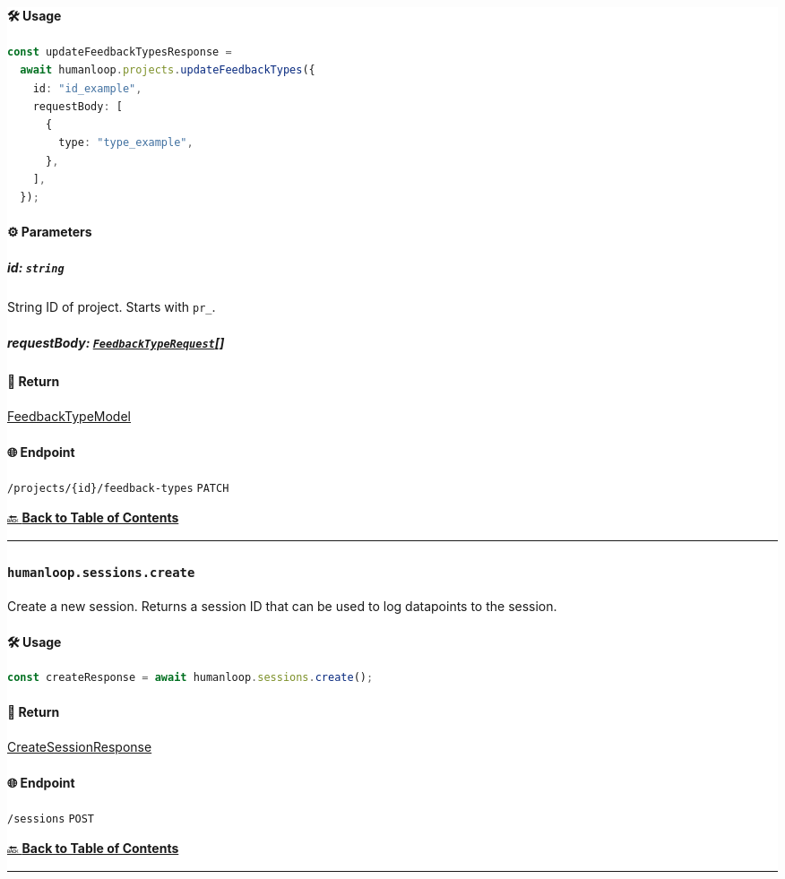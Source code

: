 #### 🛠️ Usage<a id="🛠️-usage"></a>

```typescript
const updateFeedbackTypesResponse =
  await humanloop.projects.updateFeedbackTypes({
    id: "id_example",
    requestBody: [
      {
        type: "type_example",
      },
    ],
  });
```

#### ⚙️ Parameters<a id="⚙️-parameters"></a>

##### id: `string`<a id="id-string"></a>

String ID of project. Starts with `pr_`.

##### requestBody: [`FeedbackTypeRequest`](./models/feedback-type-request.ts)[]<a id="requestbody-feedbacktyperequestmodelsfeedback-type-requestts"></a>

#### 🔄 Return<a id="🔄-return"></a>

[FeedbackTypeModel](./models/feedback-type-model.ts)

#### 🌐 Endpoint<a id="🌐-endpoint"></a>

`/projects/{id}/feedback-types` `PATCH`

[🔙 **Back to Table of Contents**](#table-of-contents)

---


### `humanloop.sessions.create`<a id="humanloopsessionscreate"></a>

Create a new session.  Returns a session ID that can be used to log datapoints to the session.

#### 🛠️ Usage<a id="🛠️-usage"></a>

```typescript
const createResponse = await humanloop.sessions.create();
```

#### 🔄 Return<a id="🔄-return"></a>

[CreateSessionResponse](./models/create-session-response.ts)

#### 🌐 Endpoint<a id="🌐-endpoint"></a>

`/sessions` `POST`

[🔙 **Back to Table of Contents**](#table-of-contents)

---